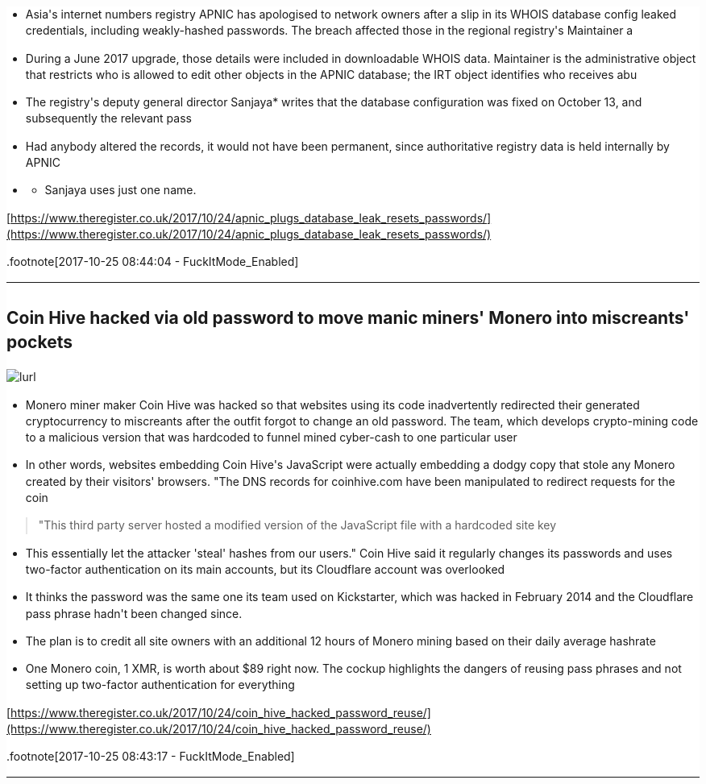 -  Asia's internet numbers registry APNIC has apologised to network owners after a slip in its WHOIS database config leaked credentials, including weakly-hashed passwords. The breach affected those in the regional registry's Maintainer a

- During a June 2017 upgrade, those details were included in downloadable WHOIS data. Maintainer is the administrative object that restricts who is allowed to edit other objects in the APNIC database; the IRT object identifies who receives abu

- The registry's deputy general director Sanjaya* writes that the database configuration was fixed on October 13, and subsequently the relevant pass

- Had anybody altered the records, it would not have been permanent, since authoritative registry data is held internally by APNIC

-  * Sanjaya uses just one name. 

[https://www.theregister.co.uk/2017/10/24/apnic_plugs_database_leak_resets_passwords/](https://www.theregister.co.uk/2017/10/24/apnic_plugs_database_leak_resets_passwords/)

.footnote[2017-10-25 08:44:04 - FuckItMode_Enabled]

---

## Coin Hive hacked via old password to move manic miners' Monero into miscreants' pockets

![lurl](https://media3.giphy.com/media/WUjGvQ46MiQ6c/giphy.gif?fingerprint=e1bb72ff59fccf3d6b4f697155dd5e7d)

-  Monero miner maker Coin Hive was hacked so that websites using its code inadvertently redirected their generated cryptocurrency to miscreants  after the outfit forgot to change an old password. The team, which develops crypto-mining code to a malicious version that was hardcoded to funnel mined cyber-cash to one particular user

- In other words, websites embedding Coin Hive's JavaScript were actually embedding a dodgy copy that stole any Monero created by their visitors' browsers. "The DNS records for coinhive.com have been manipulated to redirect requests for the coin

> "This third party server hosted a modified version of the JavaScript file with a hardcoded site key

- This essentially let the attacker 'steal' hashes from our users." Coin Hive said it regularly changes its passwords and uses two-factor authentication on its main accounts, but its Cloudflare account was overlooked

- It thinks the password was the same one its team used on Kickstarter, which was hacked in February 2014 and the Cloudflare pass phrase hadn't been changed since.

- The plan is to credit all site owners with an additional 12 hours of Monero mining based on their daily average hashrate

- One Monero coin, 1 XMR, is worth about $89 right now. The cockup highlights the dangers of reusing pass phrases and not setting up two-factor authentication for everything

[https://www.theregister.co.uk/2017/10/24/coin_hive_hacked_password_reuse/](https://www.theregister.co.uk/2017/10/24/coin_hive_hacked_password_reuse/)

.footnote[2017-10-25 08:43:17 - FuckItMode_Enabled]

---
